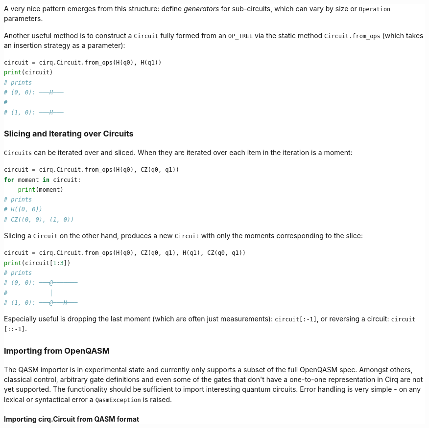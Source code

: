 A very nice pattern emerges from this structure: define
*generators* for sub-circuits, which can vary by size
or `Operation` parameters.

Another useful method is to construct a `Circuit` fully formed
from an ``OP_TREE`` via the static method `Circuit.from_ops`
(which takes an insertion strategy as a parameter):

```python
circuit = cirq.Circuit.from_ops(H(q0), H(q1))
print(circuit)
# prints
# (0, 0): ───H───
#
# (1, 0): ───H───
```

### Slicing and Iterating over Circuits

``Circuits`` can be iterated over and sliced. When they are iterated
over each item in the iteration is a moment:
```python
circuit = cirq.Circuit.from_ops(H(q0), CZ(q0, q1))
for moment in circuit:
    print(moment)
# prints
# H((0, 0))
# CZ((0, 0), (1, 0))
```
Slicing a `Circuit` on the other hand, produces a new
`Circuit` with only the moments corresponding to the slice:
```python
circuit = cirq.Circuit.from_ops(H(q0), CZ(q0, q1), H(q1), CZ(q0, q1))
print(circuit[1:3])
# prints
# (0, 0): ───@───────
#            │
# (1, 0): ───@───H───
```

Especially useful is dropping the last moment (which are often just
measurements): ``circuit[:-1]``, or reversing a circuit:
``circuit[::-1]``.


### Importing from OpenQASM

The QASM importer is in experimental state and currently only supports a subset of the full OpenQASM spec. 
Amongst others, classical control, arbitrary gate definitions and even some of the gates that don't have a one-to-one representation in Cirq are not yet supported.
The functionality should be sufficient to import interesting quantum circuits. 
Error handling is very simple - on any lexical or syntactical error a `QasmException` is raised. 

#### Importing cirq.Circuit from QASM format
